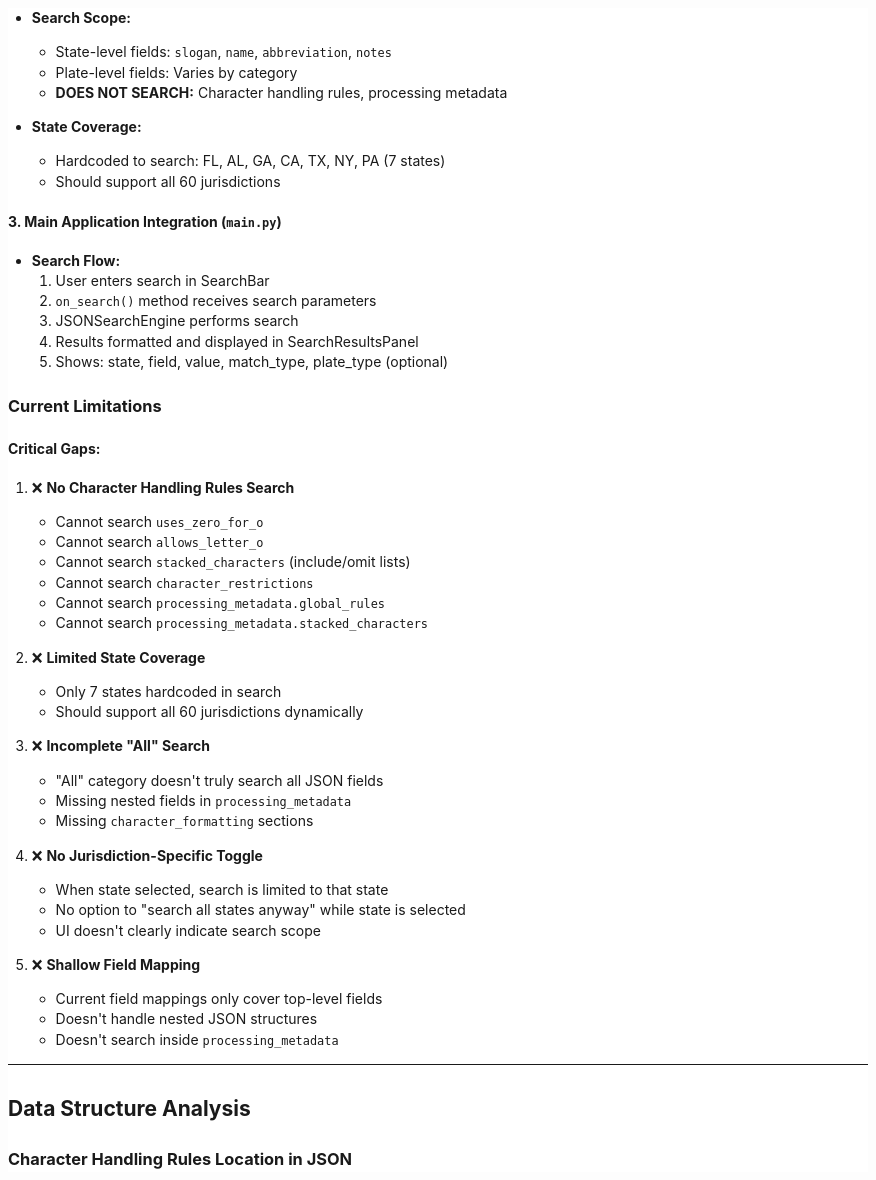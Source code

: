 - **Search Scope:**
  - State-level fields: `slogan`, `name`, `abbreviation`, `notes`
  - Plate-level fields: Varies by category
  - **DOES NOT SEARCH:** Character handling rules, processing metadata

- **State Coverage:**
  - Hardcoded to search: FL, AL, GA, CA, TX, NY, PA (7 states)
  - Should support all 60 jurisdictions

#### 3. **Main Application Integration** (`main.py`)
- **Search Flow:**
  1. User enters search in SearchBar
  2. `on_search()` method receives search parameters
  3. JSONSearchEngine performs search
  4. Results formatted and displayed in SearchResultsPanel
  5. Shows: state, field, value, match_type, plate_type (optional)

### Current Limitations

#### Critical Gaps:
1. ❌ **No Character Handling Rules Search**
   - Cannot search `uses_zero_for_o`
   - Cannot search `allows_letter_o`
   - Cannot search `stacked_characters` (include/omit lists)
   - Cannot search `character_restrictions`
   - Cannot search `processing_metadata.global_rules`
   - Cannot search `processing_metadata.stacked_characters`

2. ❌ **Limited State Coverage**
   - Only 7 states hardcoded in search
   - Should support all 60 jurisdictions dynamically

3. ❌ **Incomplete "All" Search**
   - "All" category doesn't truly search all JSON fields
   - Missing nested fields in `processing_metadata`
   - Missing `character_formatting` sections

4. ❌ **No Jurisdiction-Specific Toggle**
   - When state selected, search is limited to that state
   - No option to "search all states anyway" while state is selected
   - UI doesn't clearly indicate search scope

5. ❌ **Shallow Field Mapping**
   - Current field mappings only cover top-level fields
   - Doesn't handle nested JSON structures
   - Doesn't search inside `processing_metadata`

---

## Data Structure Analysis

### Character Handling Rules Location in JSON
